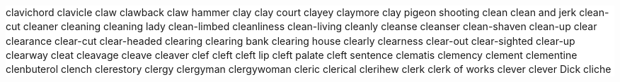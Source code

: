 clavichord
clavicle
claw
clawback
claw hammer
clay
clay court
clayey
claymore
clay pigeon shooting
clean
clean and jerk
clean-cut
cleaner
cleaning
cleaning lady
clean-limbed
cleanliness
clean-living
cleanly
cleanse
cleanser
clean-shaven
clean-up
clear
clearance
clear-cut
clear-headed
clearing
clearing bank
clearing house
clearly
clearness
clear-out
clear-sighted
clear-up
clearway
cleat
cleavage
cleave
cleaver
clef
cleft
cleft lip
cleft palate
cleft sentence
clematis
clemency
clement
clementine
clenbuterol
clench
clerestory
clergy
clergyman
clergywoman
cleric
clerical
clerihew
clerk
clerk of works
clever
clever Dick
cliche